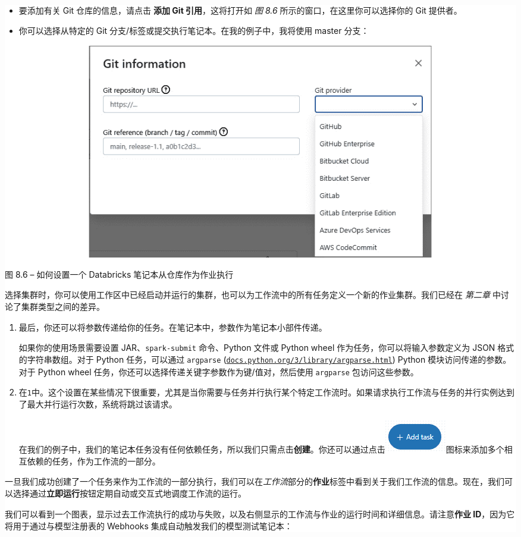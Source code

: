 +   要添加有关 Git 仓库的信息，请点击 **添加 Git 引用**，这将打开如 *图 8.6* 所示的窗口，在这里你可以选择你的 Git 提供者。

+   你可以选择从特定的 Git 分支/标签或提交执行笔记本。在我的例子中，我将使用 master 分支：

![图 8.6 – 如何设置一个 Databricks 笔记本从仓库作为作业执行](img/B17875_08_06.jpg)

图 8.6 – 如何设置一个 Databricks 笔记本从仓库作为作业执行

选择集群时，你可以使用工作区中已经启动并运行的集群，也可以为工作流中的所有任务定义一个新的作业集群。我们已经在 *第二章* 中讨论了集群类型之间的差异。

1.  最后，你还可以将参数传递给你的任务。在笔记本中，参数作为笔记本小部件传递。

    如果你的使用场景需要设置 JAR、`spark-submit` 命令、Python 文件或 Python wheel 作为任务，你可以将输入参数定义为 JSON 格式的字符串数组。对于 Python 任务，可以通过 `argparse` ([`docs.python.org/3/library/argparse.html`](https://docs.python.org/3/library/argparse.html)) Python 模块访问传递的参数。对于 Python wheel 任务，你还可以选择传递关键字参数作为键/值对，然后使用 `argparse` 包访问这些参数。

1.  在`1`中。这个设置在某些情况下很重要，尤其是当你需要与任务并行执行某个特定工作流时。如果请求执行工作流与任务的并行实例达到了最大并行运行次数，系统将跳过该请求。

    在我们的例子中，我们的笔记本任务没有任何依赖任务，所以我们只需点击**创建**。你还可以通过点击![](img/icon_2.png)图标来添加多个相互依赖的任务，作为工作流的一部分。

一旦我们成功创建了一个任务来作为工作流的一部分执行，我们可以在*工作流*部分的**作业**标签中看到关于我们工作流的信息。现在，我们可以选择通过**立即运行**按钮定期自动或交互式地调度工作流的运行。

我们可以看到一个图表，显示过去工作流执行的成功与失败，以及右侧显示的工作流与作业的运行时间和详细信息。请注意**作业 ID**，因为它将用于通过与模型注册表的 Webhooks 集成自动触发我们的模型测试笔记本：
